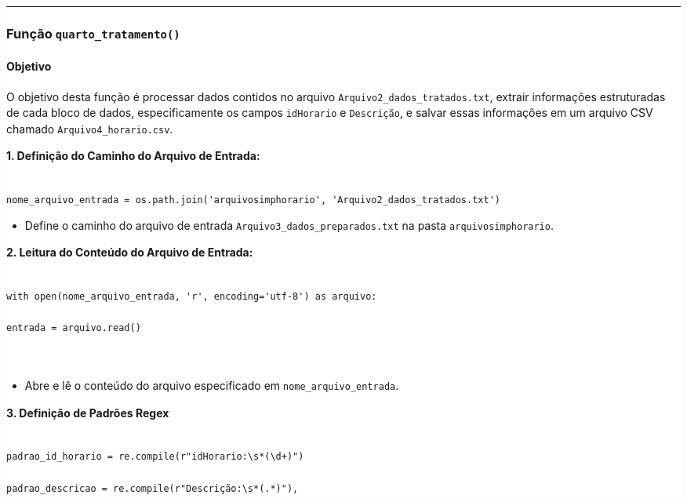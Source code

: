   

----------

### Função `quarto_tratamento()`

  

#### Objetivo

  

O objetivo desta função é processar dados contidos no arquivo `Arquivo2_dados_tratados.txt`, extrair informações estruturadas de cada bloco de dados, especificamente os campos `idHorario` e `Descrição`, e salvar essas informações em um arquivo CSV chamado `Arquivo4_horario.csv`.

  
  

**1. Definição do Caminho do Arquivo de Entrada:**

  

```

nome_arquivo_entrada = os.path.join('arquivosimphorario', 'Arquivo2_dados_tratados.txt')

```

  

- Define o caminho do arquivo de entrada `Arquivo3_dados_preparados.txt` na pasta `arquivosimphorario`.

  
  

**2. Leitura do Conteúdo do Arquivo de Entrada:**

```

with open(nome_arquivo_entrada, 'r', encoding='utf-8') as arquivo:

entrada = arquivo.read()

  

```

- Abre e lê o conteúdo do arquivo especificado em `nome_arquivo_entrada`.

  
  
  

**3. Definição de Padrões Regex**

  

```

padrao_id_horario = re.compile(r"idHorario:\s*(\d+)")

padrao_descricao = re.compile(r"Descrição:\s*(.*)"),

```
